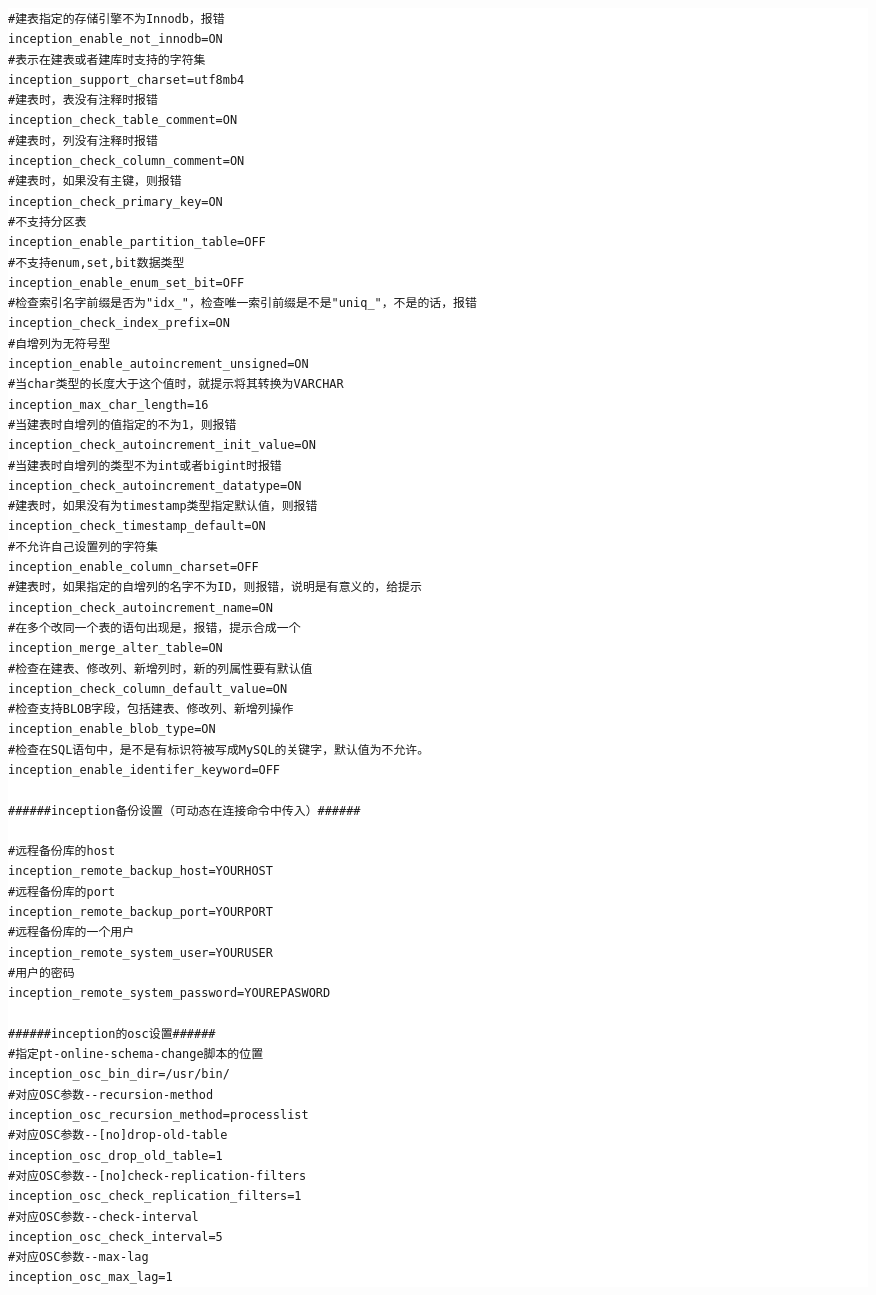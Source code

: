 ```
#建表指定的存储引擎不为Innodb，报错
inception_enable_not_innodb=ON
#表示在建表或者建库时支持的字符集
inception_support_charset=utf8mb4
#建表时，表没有注释时报错
inception_check_table_comment=ON
#建表时，列没有注释时报错
inception_check_column_comment=ON
#建表时，如果没有主键，则报错
inception_check_primary_key=ON
#不支持分区表
inception_enable_partition_table=OFF
#不支持enum,set,bit数据类型
inception_enable_enum_set_bit=OFF
#检查索引名字前缀是否为"idx_"，检查唯一索引前缀是不是"uniq_"，不是的话，报错
inception_check_index_prefix=ON
#自增列为无符号型
inception_enable_autoincrement_unsigned=ON
#当char类型的长度大于这个值时，就提示将其转换为VARCHAR
inception_max_char_length=16
#当建表时自增列的值指定的不为1，则报错
inception_check_autoincrement_init_value=ON
#当建表时自增列的类型不为int或者bigint时报错
inception_check_autoincrement_datatype=ON
#建表时，如果没有为timestamp类型指定默认值，则报错
inception_check_timestamp_default=ON
#不允许自己设置列的字符集
inception_enable_column_charset=OFF
#建表时，如果指定的自增列的名字不为ID，则报错，说明是有意义的，给提示
inception_check_autoincrement_name=ON
#在多个改同一个表的语句出现是，报错，提示合成一个
inception_merge_alter_table=ON
#检查在建表、修改列、新增列时，新的列属性要有默认值
inception_check_column_default_value=ON
#检查支持BLOB字段，包括建表、修改列、新增列操作
inception_enable_blob_type=ON
#检查在SQL语句中，是不是有标识符被写成MySQL的关键字，默认值为不允许。
inception_enable_identifer_keyword=OFF

######inception备份设置（可动态在连接命令中传入）######

#远程备份库的host
inception_remote_backup_host=YOURHOST
#远程备份库的port
inception_remote_backup_port=YOURPORT
#远程备份库的一个用户
inception_remote_system_user=YOURUSER
#用户的密码
inception_remote_system_password=YOUREPASWORD

######inception的osc设置######
#指定pt-online-schema-change脚本的位置
inception_osc_bin_dir=/usr/bin/
#对应OSC参数--recursion-method
inception_osc_recursion_method=processlist
#对应OSC参数--[no]drop-old-table
inception_osc_drop_old_table=1
#对应OSC参数--[no]check-replication-filters
inception_osc_check_replication_filters=1
#对应OSC参数--check-interval
inception_osc_check_interval=5
#对应OSC参数--max-lag
inception_osc_max_lag=1
```